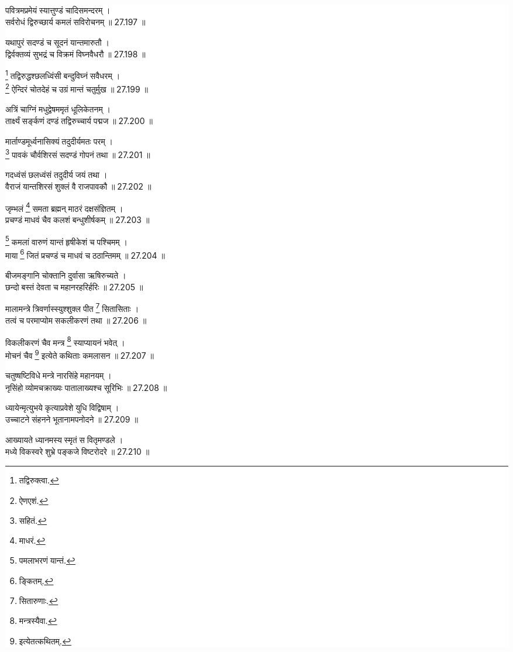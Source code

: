 
[^147]: सुखं.


पवित्रमप्रमेयं स्यात्तुण्डं चादिसमन्दरम् ।  
सर्वरोधं द्विरुच्छार्य कमलं सविरोचनम् ॥ 27.197 ॥

यथापुरं सदण्डं च सूदनं यान्तमारुतौ ।  
द्विर्वक्तव्यं सुभद्रं च विक्रमं विघ्नवैधरौ ॥ 27.198 ॥

[^148] तद्विरुद्धश्छलध्विंसी बन्दुविघ्नं सवैधरम् ।  
[^149] ऐन्दिरं चोतदेहं च उग्रं मान्तं चतुर्मुख ॥ 27.199 ॥


[^148]: तद्विरुक्त्वा.



[^149]: ऐणएशं.


अत्रिं चाग्निं मधुद्वेषममृतं धूलिकेतनम् ।  
तार्क्ष्यं सर्ङ्कणं दण्डं तद्विरुच्चार्य पद्मज ॥ 27.200 ॥

मार्ताण्डमूर्ध्वनासिक्यं तदुदीर्यमतः परम् ।  
[^150] पावकं चौर्वशिरसं सदण्डं गोपनं तथा ॥ 27.201 ॥


[^150]: सहितं.


गदध्वंसं छलध्वंसं तदुदीर्य जयं तथा ।  
वैराजं यान्तशिरसं शुक्लं वै राजपावकौ ॥ 27.202 ॥

जृम्भलं [^151] समता ब्रह्मन् माठरं दक्षसंज्ञितम् ।  
प्रचण्डं माधवं चैव कलशं बन्धुशीर्षकम् ॥ 27.203 ॥


[^151]: माधरं.


[^152] कमलां वारुणं यान्तं हृषीकेशं च पश्चिमम् ।  
माया [^153] जितं प्रचण्डं च माधवं च ठठान्तिमम् ॥ 27.204 ॥


[^152]: पमलाभरणं यान्तं.



[^153]: ङ्कितम्.


बीजमङ्गानि चोक्तानि दुर्वासा ऋषिरुच्यते ।  
छन्दो बस्तं देवता च महानरहरिर्हरिः ॥ 27.205 ॥

मालामन्त्रे त्रिवर्णास्स्युश्शुक्ल पीत [^154] सितासिताः ।  
तत्वं च परमाप्योम सकलीकरणं तथा ॥ 27.206 ॥


[^154]: सितारुणाः.


विकलीकरणं चैव मन्त्र [^155] स्याप्यायनं भवेत् ।  
मोचनं चैव [^156] इत्येते कथिताः कमलासन ॥ 27.207 ॥


[^155]: मन्त्रस्यैवा.



[^156]: इत्येतत्कथितम्.


चतुष्षष्टिविधे मन्त्रे नारसिंहे महानयम् ।  
नृसिंहो व्योमचक्राख्यः पातालाख्यश्च सूरिभिः ॥ 27.208 ॥

ध्यायेन्मृत्युभये कृत्याप्रवेशे युधि विद्विषाम् ।  
उच्चाटने संहनने भूतानामपनोदने ॥ 27.209 ॥

आख्यायते ध्यानमस्य स्मृतं स वितृमण्डले ।  
मध्ये विकस्वरे शुभ्रे पङ्कजे विष्टरोदरे ॥ 27.210 ॥


[^1]: श्वसनादयः बिन्दुमदन्ताश्शब्दाः पुल्लिङ्गप्रथमान्ताः क्वचिद्दृश्यन्ते.
[^2]: माधवी.
[^3]: बिन्दुमान्.
[^4]: स्वर्शादिं च.
[^5]: शिष्टम्.
[^6]: पूर्वरूपम्, क्रोधरूपी.
[^7]: पुनः.
[^8]: दङ्गानि.
[^9]: मेयपदम्.
[^10]: योंप्रत्ययान्तं.
[^11]: भौमे नृपद.
[^12]: मग्नायी मन्वग्गति.
[^13]: तदङ्गानि.
[^14]: भूतिकामः.
[^15]: इदमर्धं क्वचि दधिकं दृश्यते.
[^16]: च्छन्दो देवी गायत्र.
[^17]: स्ततः.
[^18]: सर्व.
[^19]: बन्धुरुग्रांशुः.
[^20]: च.
[^21]: भद्रपाणि.
[^22]: स्स्वर्गम्.
[^23]: मायावी.
[^24]: वैष्णवश्च.
[^25]: चतुर्भुजः.
[^26]: जपेल्लक्षत्रयं बुधः.
[^27]: ध्येयस्स्फटिकवणान् भः.
[^28]: द्वयम्.
[^29]: दैत्य.
[^30]: ग्रहे.
[^31]: स्समध्यमः.
[^32]: अशुद्धमिन. सन्ति ? सक्तिरिति क्वचित्.
[^33]: तथा बल.
[^34]: द्रूं लोम्.
[^35]: बिदिश्छिदन्तं विकरो--भिदिर्णन्तं विकारो.
[^36]: भीति.
[^37]: हृदि कथयेद्ब्रह्मन्.
[^38]: आर्ज पूर्वो. ? मुर्खपूर्वो विदुष्यन्तो.
[^39]: तथा -- मनुः.
[^40]: तथा देनमुद्धार्यते.
[^41]: सर्वमुदीरितम्.
[^42]: गदध्वंसी.
[^43]: वामनम्.
[^44]: देहम्.
[^45]: माविषं मधुसूदनम्.
[^46]: सचक्रम्.
[^47]: नागवारुणम्.
[^48]: भूषणम्.
[^49]: मायान्तं शिरसः पश्च द्द्वारुणं खगवाहनम्.
[^50]: वस्वोतदेहं.
[^51]: विजयाहितम्.
[^52]: पञ्चान्तसुभ गापति.
[^53]: द्वितृतीय--अद्वितीय.
[^54]: मान्तर---माधन.
[^55]: वरुणगोपनौ.
[^56]: श्वसनं.
[^57]: मासपम्.
[^58]: वैधरं पश्चात्.
[^59]: वान्त---मक्षयम्. स्वान्त---यम्.
[^60]: विष्टपम्.
[^61]: गुणालयं भान्तम्.
[^62]: सवर्णं.
[^63]: हान्तम्.
[^64]: सोममान्तरौ. सौरमान्तरौ.
[^65]: बीजाक्षराणि.
[^66]: क्षमापरम्.
[^67]: समनुम्.
[^68]: सतृतीयकम्.
[^69]: माधरम्.
[^70]: सुभगं.
[^71]: बन्धुरहितम्.
[^72]: सुमुखान्तं.
[^73]: नान्त.
[^74]: चान्द्रम्.
[^75]: स विजयाम्.
[^76]: मधुविद्वेषी.
[^77]: बन्धुं, सिंधु.
[^78]: परम्.
[^79]: नायकम्.
[^80]: माधरम्.
[^81]: तापनं चौर्वनासिकौ । लोहिताक्षं च कमलम्.
[^82]: सहृदयं चोदनम्.
[^83]: ककुभाहवमन्तरम्.
[^84]: वसुपतिम्.
[^85]: चोदनम्.
[^86]: तथा.
[^87]: योनिस्स्याच्छशिपङ्किजे.
[^88]: मन्दरौ.
[^89]: चैव शक्रं च, चैव तच्चक्रम्.
[^90]: नेत्रघटं.
[^91]: धान्तं - धाता.
[^92]: गुहालयम्.
[^93]: गोपतिम्.
[^94]: चैन्दव.
[^95]: वामहस्तकम्.
[^96]: समन्दमा.
[^97]: वैराजम्.
[^98]: अमृतम्.
[^99]: विष्णुं वरुणमस्तकम्.
[^100]: सुधासमम्. सुधारसं प्रवर्णाङ्कम्.
[^101]: ध्रुत.
[^102]: गतिम्.
[^103]: बन्धुयुतम्.
[^104]: विघ्नु.
[^105]: भर्गाश्चा चकारविधमो.
[^106]: सुखदं विक्रमं तोयेश मकारेन्दु.
[^107]: गुहकारम्.---उभाभ्रतस्ततो.
[^108]: वृतवै.
[^109]: वृत.
[^110]: कत्तृ.
[^111]: चित्तवर्धनम्. वित्तदर्शनम्.
[^112]: च सूदनं.
[^113]: प्रसन्नोस्तीति.
[^114]: शक्रा.
[^115]: माधवमचां.
[^116]: द्विषां.
[^117]: चान्तं वायुसुतं.
[^118]: वेदादि पञ्चगम्.
[^119]: मस्तकम्.
[^120]: माधरं त्वचाम्.
[^121]: भृगुं खड्गधरं.
[^122]: ततः परम्.
[^123]: भूसुरात्मकम्.
[^124]: खेटकीं
[^125]: कलशं पंच.
[^126]: तच्छइर समब्ज.
[^127]: खड्गदेहम्.
[^128]: द्विर्विन्यस्येत्.
[^129]: शिखा.
[^130]: घटविक्रमम्.
[^131]: देवमान्तं.
[^132]: मेव च .
[^133]: गोपवर्णान्तं - गोपनंणान्तम्.
[^134]: माधरम्.
[^135]: भल्लायुध.
[^136]: वायसम्.
[^137]: माधवं च.
[^138]: फडन्तम्.
[^139]: साग्निं मन्दरं माधरम्.
[^140]: पतिमम्बुजम् ॥
[^141]: सनामं च.
[^142]: मन्थवैधरगोपनौ.
[^143]: द्विरुक्त्वा.
[^144]: हृदयादीन् समुद्धरेत्.
[^145]: यान्तं.
[^146]: द्विरासनं बन्धुपरं माधवं.
[^157]: फलप्रदा.
[^158]: च.
[^159]: शिखण्ड्यूर्ध्व शिखामूर्द्व.
[^160]: तु दर्शम् ॥
[^161]: अत्रि.
[^162]: श्चैते देवताङ्गं च.
[^163]: नैकैकं.
[^164]: न्ततः.
[^165]: पठेति च ॥
[^166]: चतुर्वेद.
[^167]: शिरः पूर्वम्.
[^168]: ऋषिः.
[^169]: मर्णसङ्घातं.
[^170]: तदव.
[^171]: शङ्खिनां शङ्खिनं.
[^172]: भान्तं.
[^173]: अग्निं.
[^174]: पञ्चात्मकम्. पञ्चकं तम्.
[^175]: श्रीवत्सपञ्चायुधादिमनलं वामनोद्विषः.
[^176]: मेकदृक् श्रीधरौ.
[^177]: मन्दरं च. हृषीकेश.
[^178]: ककारचारुमेणशकलशा रूप, अचां विकारमैणेश.
[^179]: वारि.
[^180]: मत्र धरो.
[^181]: कारणं च.
[^182]: मर्धंशु भुजगापनाः ।
[^183]: नृहरिं स्वाहया धनम् ॥
[^184]: प्रभाकर सविक्रमौ ।
[^185]: धृतदक्षात्रिरग्नि वायुसरोरुहाः ॥ ऋतणान्तधरा गोपपश्चिमा.
[^186]: भान्त हान्त.
[^187]: पुण्यधनौ श्रीश्चदृष्टि ।
[^188]: शुक्लोदया तथा वृष्टि.
[^189]: ओतदक्षोत.
[^190]: र्वसुप्रजाः.
[^191]: विंशकः.
[^192]: गुहदृष्टिः.
[^193]: वैराजप्पर्शपञ्चमः ।
[^194]: पदध्वंसस्तथा.
[^195]: विदम्भितम्.
[^196]: नासिक्यं बन्धुरत्रिं च.
[^197]: साम.
[^198]: यान्त.
[^199]: उदयो रन्तरामौ वैराजतेपवनाग्नयः ।
[^200]: बीजा द्यान्य.
[^201]: मन्त्रषष्ठेति - पर्यन्तो.
[^202]: जपेन्मन्त्रस्य.
[^203]: चतुर्दश.
[^204]: माकारं.